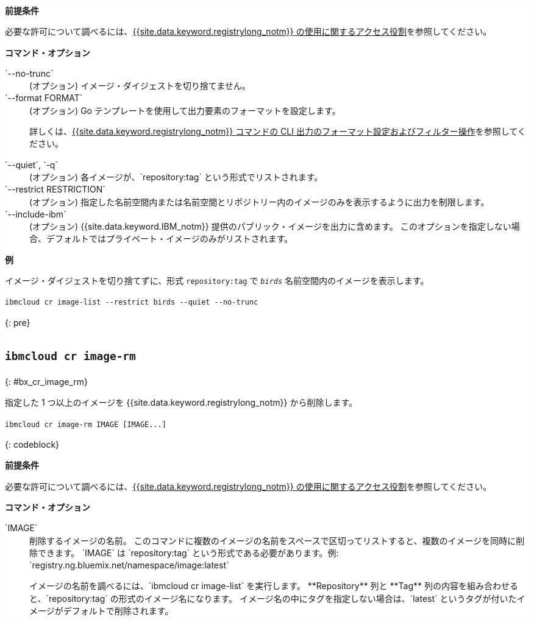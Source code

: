 **前提条件**

必要な許可について調べるには、[{{site.data.keyword.registrylong_notm}} の使用に関するアクセス役割](/docs/services/Registry/iam.html#access_roles_using)を参照してください。

**コマンド・オプション**
<dl>
<dt>`--no-trunc`</dt>
<dd>(オプション) イメージ・ダイジェストを切り捨てません。</dd>
<dt>`--format FORMAT`</dt>
<dd>(オプション) Go テンプレートを使用して出力要素のフォーマットを設定します。

詳しくは、[{{site.data.keyword.registrylong_notm}} コマンドの CLI 出力のフォーマット設定およびフィルター操作](/docs/services/Registry/registry_cli_reference.html#registry_cli_listing)を参照してください。

</dd>
<dt>`--quiet`, `-q`</dt>
<dd>(オプション) 各イメージが、`repository:tag` という形式でリストされます。</dd>
<dt>`--restrict RESTRICTION`</dt>
<dd>(オプション) 指定した名前空間内または名前空間とリポジトリー内のイメージのみを表示するように出力を制限します。 </dd>
<dt>`--include-ibm`</dt>
<dd>(オプション) {{site.data.keyword.IBM_notm}} 提供のパブリック・イメージを出力に含めます。 このオプションを指定しない場合、デフォルトではプライベート・イメージのみがリストされます。</dd>
</dl>

**例**

イメージ・ダイジェストを切り捨てずに、形式 `repository:tag` で *`birds`* 名前空間内のイメージを表示します。

```
ibmcloud cr image-list --restrict birds --quiet --no-trunc
```
{: pre}

## `ibmcloud cr image-rm`
{: #bx_cr_image_rm}

指定した 1 つ以上のイメージを {{site.data.keyword.registrylong_notm}} から削除します。

```
ibmcloud cr image-rm IMAGE [IMAGE...]
```
{: codeblock}

**前提条件**

必要な許可について調べるには、[{{site.data.keyword.registrylong_notm}} の使用に関するアクセス役割](/docs/services/Registry/iam.html#access_roles_using)を参照してください。

**コマンド・オプション**

<dl>
<dt>`IMAGE`</dt>
<dd>削除するイメージの名前。 このコマンドに複数のイメージの名前をスペースで区切ってリストすると、複数のイメージを同時に削除できます。 `IMAGE` は `repository:tag` という形式である必要があります。例: `registry.ng.bluemix.net/namespace/image:latest`

<p>イメージの名前を調べるには、`ibmcloud cr image-list` を実行します。 **Repository** 列と **Tag** 列の内容を組み合わせると、`repository:tag` の形式のイメージ名になります。 イメージ名の中にタグを指定しない場合は、`latest` というタグが付いたイメージがデフォルトで削除されます。</p>
